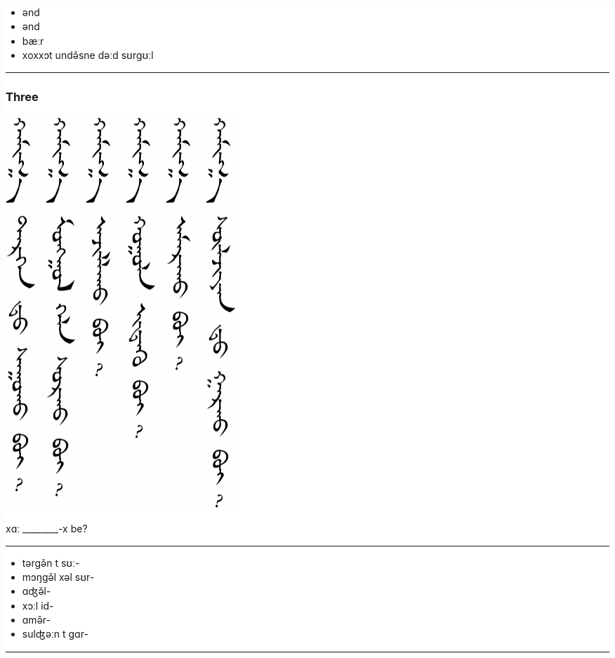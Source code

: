 - ənd
- ənd
- bæːr
- xoxxɔt undə̌sne dəːd sʊrgʊːl

---

### Three

![L10-S3](./images/L10-S3.gif)

<AudioPlayerSeek src="/audio/L10-S3.mp3" />

xɑː \________-x be?

---
- tərgə̌n t sʊː-
- mɔŋgə̌l xəl sʊr-
- ɑʤə̌l-
- xɔːl id-
- ɑmə̌r-
- sulʤəːn t gɑr-

---
